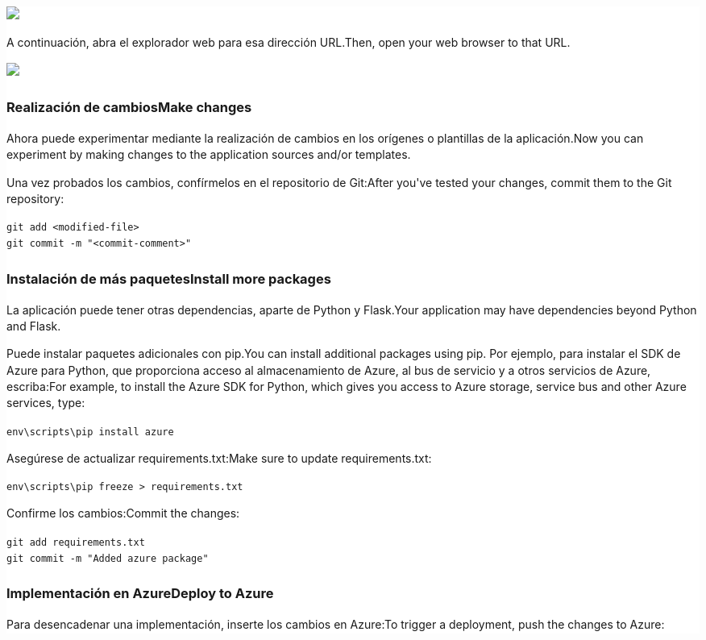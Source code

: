 ![](./media/web-sites-python-create-deploy-flask-app/windows-run-local-flask.png)

<span data-ttu-id="92f3d-216">A continuación, abra el explorador web para esa dirección URL.</span><span class="sxs-lookup"><span data-stu-id="92f3d-216">Then, open your web browser to that URL.</span></span>

![](./media/web-sites-python-create-deploy-flask-app/windows-browser-flask.png)

### <a name="make-changes"></a><span data-ttu-id="92f3d-217">Realización de cambios</span><span class="sxs-lookup"><span data-stu-id="92f3d-217">Make changes</span></span>
<span data-ttu-id="92f3d-218">Ahora puede experimentar mediante la realización de cambios en los orígenes o plantillas de la aplicación.</span><span class="sxs-lookup"><span data-stu-id="92f3d-218">Now you can experiment by making changes to the application sources and/or templates.</span></span>

<span data-ttu-id="92f3d-219">Una vez probados los cambios, confírmelos en el repositorio de Git:</span><span class="sxs-lookup"><span data-stu-id="92f3d-219">After you've tested your changes, commit them to the Git repository:</span></span>

    git add <modified-file>
    git commit -m "<commit-comment>"

### <a name="install-more-packages"></a><span data-ttu-id="92f3d-220">Instalación de más paquetes</span><span class="sxs-lookup"><span data-stu-id="92f3d-220">Install more packages</span></span>
<span data-ttu-id="92f3d-221">La aplicación puede tener otras dependencias, aparte de Python y Flask.</span><span class="sxs-lookup"><span data-stu-id="92f3d-221">Your application may have dependencies beyond Python and Flask.</span></span>

<span data-ttu-id="92f3d-222">Puede instalar paquetes adicionales con pip.</span><span class="sxs-lookup"><span data-stu-id="92f3d-222">You can install additional packages using pip.</span></span>  <span data-ttu-id="92f3d-223">Por ejemplo, para instalar el SDK de Azure para Python, que proporciona acceso al almacenamiento de Azure, al bus de servicio y a otros servicios de Azure, escriba:</span><span class="sxs-lookup"><span data-stu-id="92f3d-223">For example, to install the Azure SDK for Python, which gives you access to Azure storage, service bus and other Azure services, type:</span></span>

    env\scripts\pip install azure

<span data-ttu-id="92f3d-224">Asegúrese de actualizar requirements.txt:</span><span class="sxs-lookup"><span data-stu-id="92f3d-224">Make sure to update requirements.txt:</span></span>

    env\scripts\pip freeze > requirements.txt

<span data-ttu-id="92f3d-225">Confirme los cambios:</span><span class="sxs-lookup"><span data-stu-id="92f3d-225">Commit the changes:</span></span>

    git add requirements.txt
    git commit -m "Added azure package"

### <a name="deploy-to-azure"></a><span data-ttu-id="92f3d-226">Implementación en Azure</span><span class="sxs-lookup"><span data-stu-id="92f3d-226">Deploy to Azure</span></span>
<span data-ttu-id="92f3d-227">Para desencadenar una implementación, inserte los cambios en Azure:</span><span class="sxs-lookup"><span data-stu-id="92f3d-227">To trigger a deployment, push the changes to Azure:</span></span>
